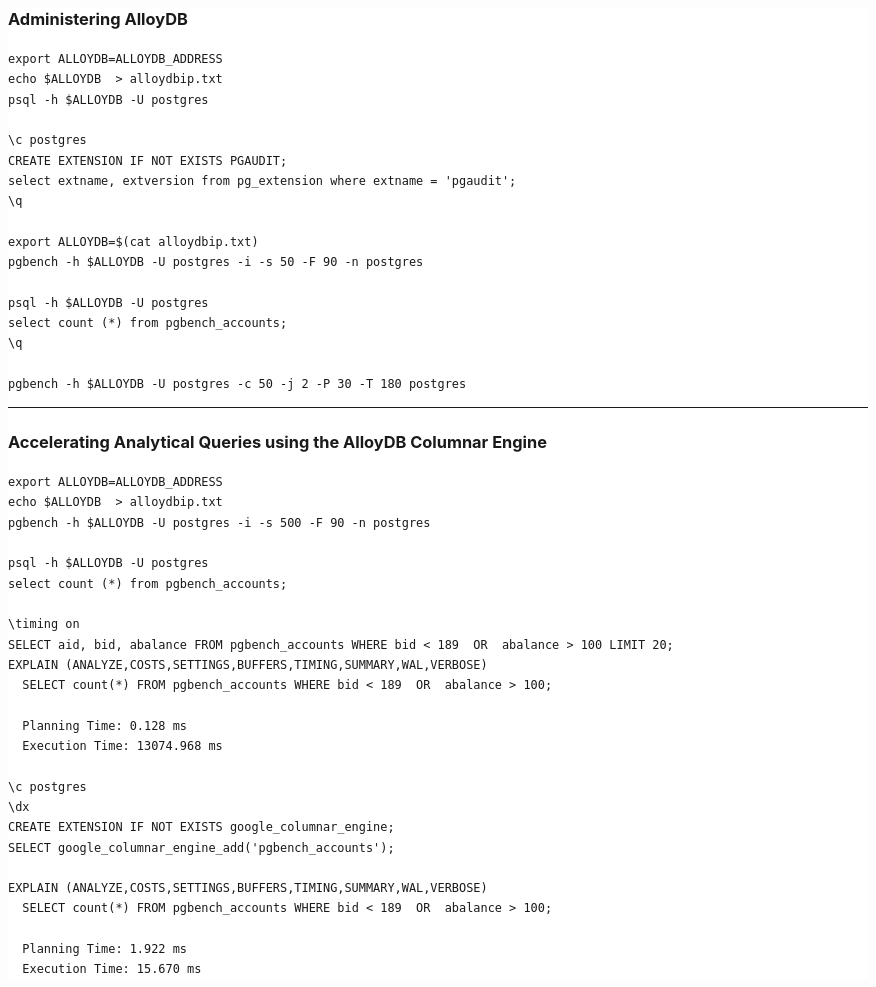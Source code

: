 
### Administering AlloyDB

```
export ALLOYDB=ALLOYDB_ADDRESS
echo $ALLOYDB  > alloydbip.txt
psql -h $ALLOYDB -U postgres

\c postgres
CREATE EXTENSION IF NOT EXISTS PGAUDIT;
select extname, extversion from pg_extension where extname = 'pgaudit';
\q

export ALLOYDB=$(cat alloydbip.txt)
pgbench -h $ALLOYDB -U postgres -i -s 50 -F 90 -n postgres

psql -h $ALLOYDB -U postgres
select count (*) from pgbench_accounts;
\q

pgbench -h $ALLOYDB -U postgres -c 50 -j 2 -P 30 -T 180 postgres
```

---

### Accelerating Analytical Queries using the AlloyDB Columnar Engine

```
export ALLOYDB=ALLOYDB_ADDRESS
echo $ALLOYDB  > alloydbip.txt
pgbench -h $ALLOYDB -U postgres -i -s 500 -F 90 -n postgres

psql -h $ALLOYDB -U postgres
select count (*) from pgbench_accounts;

\timing on
SELECT aid, bid, abalance FROM pgbench_accounts WHERE bid < 189  OR  abalance > 100 LIMIT 20;
EXPLAIN (ANALYZE,COSTS,SETTINGS,BUFFERS,TIMING,SUMMARY,WAL,VERBOSE)
  SELECT count(*) FROM pgbench_accounts WHERE bid < 189  OR  abalance > 100;

  Planning Time: 0.128 ms
  Execution Time: 13074.968 ms

\c postgres
\dx
CREATE EXTENSION IF NOT EXISTS google_columnar_engine;
SELECT google_columnar_engine_add('pgbench_accounts');

EXPLAIN (ANALYZE,COSTS,SETTINGS,BUFFERS,TIMING,SUMMARY,WAL,VERBOSE)
  SELECT count(*) FROM pgbench_accounts WHERE bid < 189  OR  abalance > 100;

  Planning Time: 1.922 ms
  Execution Time: 15.670 ms
```

